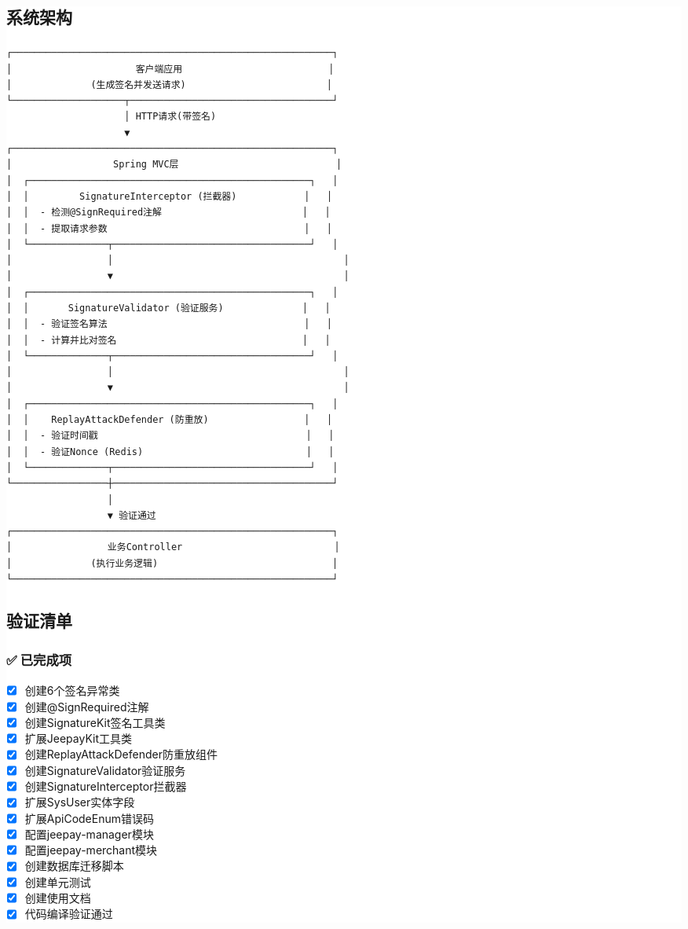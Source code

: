 ## 系统架构

```
┌─────────────────────────────────────────────────────────┐
│                      客户端应用                          │
│              (生成签名并发送请求)                         │
└────────────────────┬────────────────────────────────────┘
                     │ HTTP请求(带签名)
                     ▼
┌─────────────────────────────────────────────────────────┐
│                  Spring MVC层                            │
│  ┌──────────────────────────────────────────────────┐   │
│  │         SignatureInterceptor (拦截器)            │   │
│  │  - 检测@SignRequired注解                         │   │
│  │  - 提取请求参数                                   │   │
│  └──────────────┬───────────────────────────────────┘   │
│                 │                                         │
│                 ▼                                         │
│  ┌──────────────────────────────────────────────────┐   │
│  │       SignatureValidator (验证服务)              │   │
│  │  - 验证签名算法                                   │   │
│  │  - 计算并比对签名                                 │   │
│  └──────────────┬───────────────────────────────────┘   │
│                 │                                         │
│                 ▼                                         │
│  ┌──────────────────────────────────────────────────┐   │
│  │    ReplayAttackDefender (防重放)                 │   │
│  │  - 验证时间戳                                     │   │
│  │  - 验证Nonce (Redis)                             │   │
│  └──────────────┬───────────────────────────────────┘   │
└─────────────────┼───────────────────────────────────────┘
                  │
                  ▼ 验证通过
┌─────────────────────────────────────────────────────────┐
│                 业务Controller                           │
│              (执行业务逻辑)                               │
└─────────────────────────────────────────────────────────┘
```

## 验证清单

### ✅ 已完成项

- [x] 创建6个签名异常类
- [x] 创建@SignRequired注解
- [x] 创建SignatureKit签名工具类
- [x] 扩展JeepayKit工具类
- [x] 创建ReplayAttackDefender防重放组件
- [x] 创建SignatureValidator验证服务
- [x] 创建SignatureInterceptor拦截器
- [x] 扩展SysUser实体字段
- [x] 扩展ApiCodeEnum错误码
- [x] 配置jeepay-manager模块
- [x] 配置jeepay-merchant模块
- [x] 创建数据库迁移脚本
- [x] 创建单元测试
- [x] 创建使用文档
- [x] 代码编译验证通过
